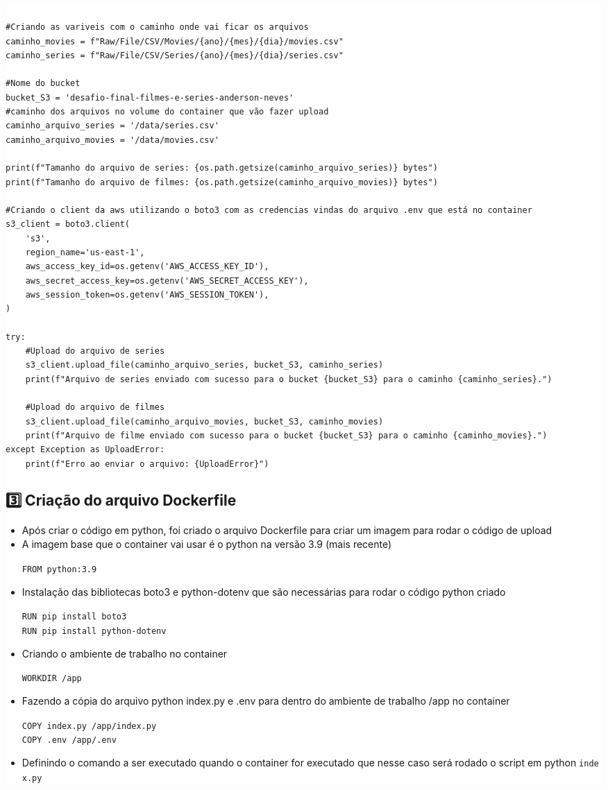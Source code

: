   ```

  #Criando as variveis com o caminho onde vai ficar os arquivos
  caminho_movies = f"Raw/File/CSV/Movies/{ano}/{mes}/{dia}/movies.csv"
  caminho_series = f"Raw/File/CSV/Series/{ano}/{mes}/{dia}/series.csv"

  #Nome do bucket 
  bucket_S3 = 'desafio-final-filmes-e-series-anderson-neves'
  #caminho dos arquivos no volume do container que vão fazer upload 
  caminho_arquivo_series = '/data/series.csv'
  caminho_arquivo_movies = '/data/movies.csv'

  print(f"Tamanho do arquivo de series: {os.path.getsize(caminho_arquivo_series)} bytes")
  print(f"Tamanho do arquivo de filmes: {os.path.getsize(caminho_arquivo_movies)} bytes")

  #Criando o client da aws utilizando o boto3 com as credencias vindas do arquivo .env que está no container
  s3_client = boto3.client(
      's3',
      region_name='us-east-1',
      aws_access_key_id=os.getenv('AWS_ACCESS_KEY_ID'),
      aws_secret_access_key=os.getenv('AWS_SECRET_ACCESS_KEY'),
      aws_session_token=os.getenv('AWS_SESSION_TOKEN'),
  )

  try:
      #Upload do arquivo de series
      s3_client.upload_file(caminho_arquivo_series, bucket_S3, caminho_series)
      print(f"Arquivo de series enviado com sucesso para o bucket {bucket_S3} para o caminho {caminho_series}.")

      #Upload do arquivo de filmes
      s3_client.upload_file(caminho_arquivo_movies, bucket_S3, caminho_movies)
      print(f"Arquivo de filme enviado com sucesso para o bucket {bucket_S3} para o caminho {caminho_movies}.")
  except Exception as UploadError:
      print(f"Erro ao enviar o arquivo: {UploadError}")
  ```
## 3️⃣ Criação do arquivo Dockerfile

- Após criar o código em python, foi criado o arquivo Dockerfile para criar um imagem para rodar o código de upload
- A imagem base que o container vai usar é o python na versão 3.9 (mais recente)
  ```
  FROM python:3.9
  ```
- Instalação das bibliotecas boto3 e python-dotenv que são necessárias para rodar o código python criado
  ```
  RUN pip install boto3 
  RUN pip install python-dotenv
  ```
- Criando o ambiente de trabalho no container
  ```
  WORKDIR /app
  ```
- Fazendo a cópia do arquivo python index.py e .env para dentro do ambiente de trabalho /app no container
  ```
  COPY index.py /app/index.py
  COPY .env /app/.env
  ```
- Definindo o comando a ser executado quando o container for executado que nesse caso será rodado o script em python `index.py`
  ```
  ```
